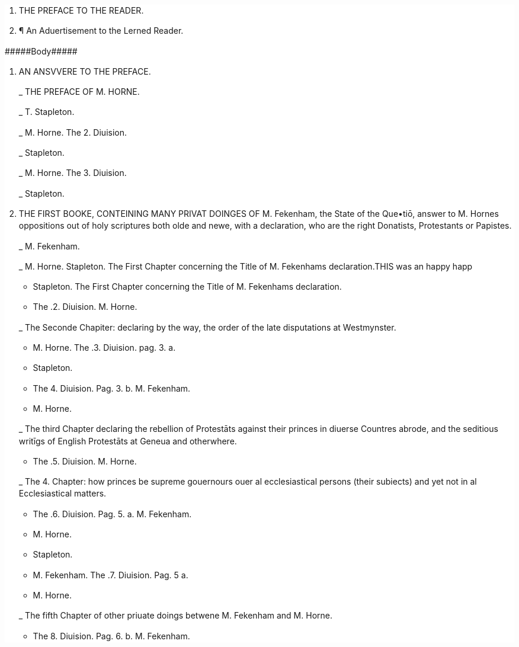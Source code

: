 1. THE PREFACE TO THE READER.

1. ¶ An Aduertisement to the Lerned Reader.

#####Body#####

1. AN ANSVVERE TO THE PREFACE.

    _ THE PREFACE OF M. HORNE.

    _ T. Stapleton.

    _ M. Horne. The 2. Diuision.

    _ Stapleton.

    _ M. Horne. The 3. Diuision.

    _ Stapleton.

1. THE FIRST BOOKE, CONTEINING MANY PRIVAT DOINGES OF M. Fekenham, the State of the Que•tiō, answer to M. Hornes oppositions out of holy scriptures both olde and newe, with a declaration, who are the right Donatists, Protestants or Papistes.

    _ M. Fekenham.

    _ M. Horne.
Stapleton. The First Chapter concerning the Title of M. Fekenhams declaration.THIS was an happy happ
      * Stapleton. The First Chapter concerning the Title of M. Fekenhams declaration.

      * The .2. Diuision. M. Horne.

    _ The Seconde Chapiter: declaring by the way, the order of the late disputations at Westmynster.

      * M. Horne. The .3. Diuision. pag. 3. a.

      * Stapleton.

      * The 4. Diuision. Pag. 3. b. M. Fekenham.

      * M. Horne.

    _ The third Chapter declaring the rebellion of Protestāts against their princes in diuerse Countres abrode, and the seditious writīgs of English Protestāts at Geneua and otherwhere.

      * The .5. Diuision. M. Horne.

    _ The 4. Chapter: how princes be supreme gouernours ouer al ecclesiastical persons (their subiects) and yet not in al Ecclesiastical matters.

      * The .6. Diuision. Pag. 5. a. M. Fekenham.

      * M. Horne.

      * Stapleton.

      * M. Fekenham. The .7. Diuision. Pag. 5 a.

      * M. Horne.

    _ The fifth Chapter of other priuate doings betwene M. Fekenham and M. Horne.

      * The 8. Diuision. Pag. 6. b. M. Fekenham.
